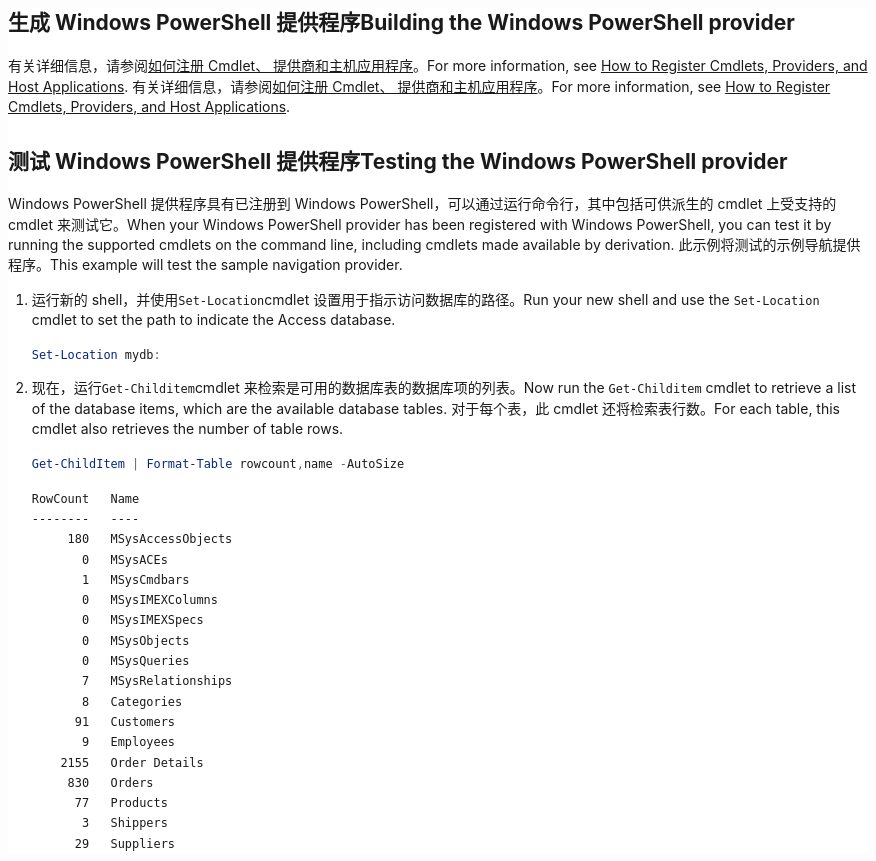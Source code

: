 ## <a name="building-the-windows-powershell-provider"></a><span data-ttu-id="eed59-236">生成 Windows PowerShell 提供程序</span><span class="sxs-lookup"><span data-stu-id="eed59-236">Building the Windows PowerShell provider</span></span>

<span data-ttu-id="eed59-237">有关详细信息，请参阅[如何注册 Cmdlet、 提供商和主机应用程序](http://msdn.microsoft.com/en-us/a41e9054-29c8-40ab-bf2b-8ce4e7ec1c8c)。</span><span class="sxs-lookup"><span data-stu-id="eed59-237">For more information, see [How to Register Cmdlets, Providers, and Host Applications](http://msdn.microsoft.com/en-us/a41e9054-29c8-40ab-bf2b-8ce4e7ec1c8c).</span></span>
<span data-ttu-id="eed59-238">有关详细信息，请参阅[如何注册 Cmdlet、 提供商和主机应用程序](http://msdn.microsoft.com/en-us/a41e9054-29c8-40ab-bf2b-8ce4e7ec1c8c)。</span><span class="sxs-lookup"><span data-stu-id="eed59-238">For more information, see [How to Register Cmdlets, Providers, and Host Applications](http://msdn.microsoft.com/en-us/a41e9054-29c8-40ab-bf2b-8ce4e7ec1c8c).</span></span>

## <a name="testing-the-windows-powershell-provider"></a><span data-ttu-id="eed59-239">测试 Windows PowerShell 提供程序</span><span class="sxs-lookup"><span data-stu-id="eed59-239">Testing the Windows PowerShell provider</span></span>

<span data-ttu-id="eed59-240">Windows PowerShell 提供程序具有已注册到 Windows PowerShell，可以通过运行命令行，其中包括可供派生的 cmdlet 上受支持的 cmdlet 来测试它。</span><span class="sxs-lookup"><span data-stu-id="eed59-240">When your Windows PowerShell provider has been registered with Windows PowerShell, you can test it by running the supported cmdlets on the command line, including cmdlets made available by derivation.</span></span> <span data-ttu-id="eed59-241">此示例将测试的示例导航提供程序。</span><span class="sxs-lookup"><span data-stu-id="eed59-241">This example will test the sample navigation provider.</span></span>

1. <span data-ttu-id="eed59-242">运行新的 shell，并使用`Set-Location`cmdlet 设置用于指示访问数据库的路径。</span><span class="sxs-lookup"><span data-stu-id="eed59-242">Run your new shell and use the `Set-Location` cmdlet to set the path to indicate the Access database.</span></span>

   ```powershell
   Set-Location mydb:
   ```

2. <span data-ttu-id="eed59-243">现在，运行`Get-Childitem`cmdlet 来检索是可用的数据库表的数据库项的列表。</span><span class="sxs-lookup"><span data-stu-id="eed59-243">Now run the `Get-Childitem` cmdlet to retrieve a list of the database items, which are the available database tables.</span></span> <span data-ttu-id="eed59-244">对于每个表，此 cmdlet 还将检索表行数。</span><span class="sxs-lookup"><span data-stu-id="eed59-244">For each table, this cmdlet also retrieves the number of table rows.</span></span>

   ```powershell
   Get-ChildItem | Format-Table rowcount,name -AutoSize
   ```

   ```output
   RowCount   Name
   --------   ----
        180   MSysAccessObjects
          0   MSysACEs
          1   MSysCmdbars
          0   MSysIMEXColumns
          0   MSysIMEXSpecs
          0   MSysObjects
          0   MSysQueries
          7   MSysRelationships
          8   Categories
         91   Customers
          9   Employees
       2155   Order Details
        830   Orders
         77   Products
          3   Shippers
         29   Suppliers
   ```
